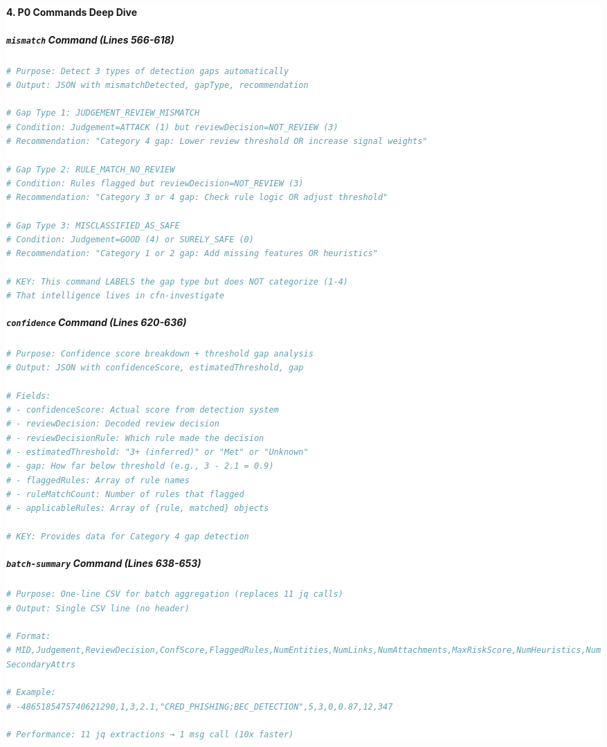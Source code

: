 #### 4. P0 Commands Deep Dive

##### `mismatch` Command (Lines 566-618)
```bash
# Purpose: Detect 3 types of detection gaps automatically
# Output: JSON with mismatchDetected, gapType, recommendation

# Gap Type 1: JUDGEMENT_REVIEW_MISMATCH
# Condition: Judgement=ATTACK (1) but reviewDecision=NOT_REVIEW (3)
# Recommendation: "Category 4 gap: Lower review threshold OR increase signal weights"

# Gap Type 2: RULE_MATCH_NO_REVIEW
# Condition: Rules flagged but reviewDecision=NOT_REVIEW (3)
# Recommendation: "Category 3 or 4 gap: Check rule logic OR adjust threshold"

# Gap Type 3: MISCLASSIFIED_AS_SAFE
# Condition: Judgement=GOOD (4) or SURELY_SAFE (0)
# Recommendation: "Category 1 or 2 gap: Add missing features OR heuristics"

# KEY: This command LABELS the gap type but does NOT categorize (1-4)
# That intelligence lives in cfn-investigate
```

##### `confidence` Command (Lines 620-636)
```bash
# Purpose: Confidence score breakdown + threshold gap analysis
# Output: JSON with confidenceScore, estimatedThreshold, gap

# Fields:
# - confidenceScore: Actual score from detection system
# - reviewDecision: Decoded review decision
# - reviewDecisionRule: Which rule made the decision
# - estimatedThreshold: "3+ (inferred)" or "Met" or "Unknown"
# - gap: How far below threshold (e.g., 3 - 2.1 = 0.9)
# - flaggedRules: Array of rule names
# - ruleMatchCount: Number of rules that flagged
# - applicableRules: Array of {rule, matched} objects

# KEY: Provides data for Category 4 gap detection
```

##### `batch-summary` Command (Lines 638-653)
```bash
# Purpose: One-line CSV for batch aggregation (replaces 11 jq calls)
# Output: Single CSV line (no header)

# Format:
# MID,Judgement,ReviewDecision,ConfScore,FlaggedRules,NumEntities,NumLinks,NumAttachments,MaxRiskScore,NumHeuristics,NumSecondaryAttrs

# Example:
# -4865185475740621290,1,3,2.1,"CRED_PHISHING;BEC_DETECTION",5,3,0,0.87,12,347

# Performance: 11 jq extractions → 1 msg call (10x faster)
```
